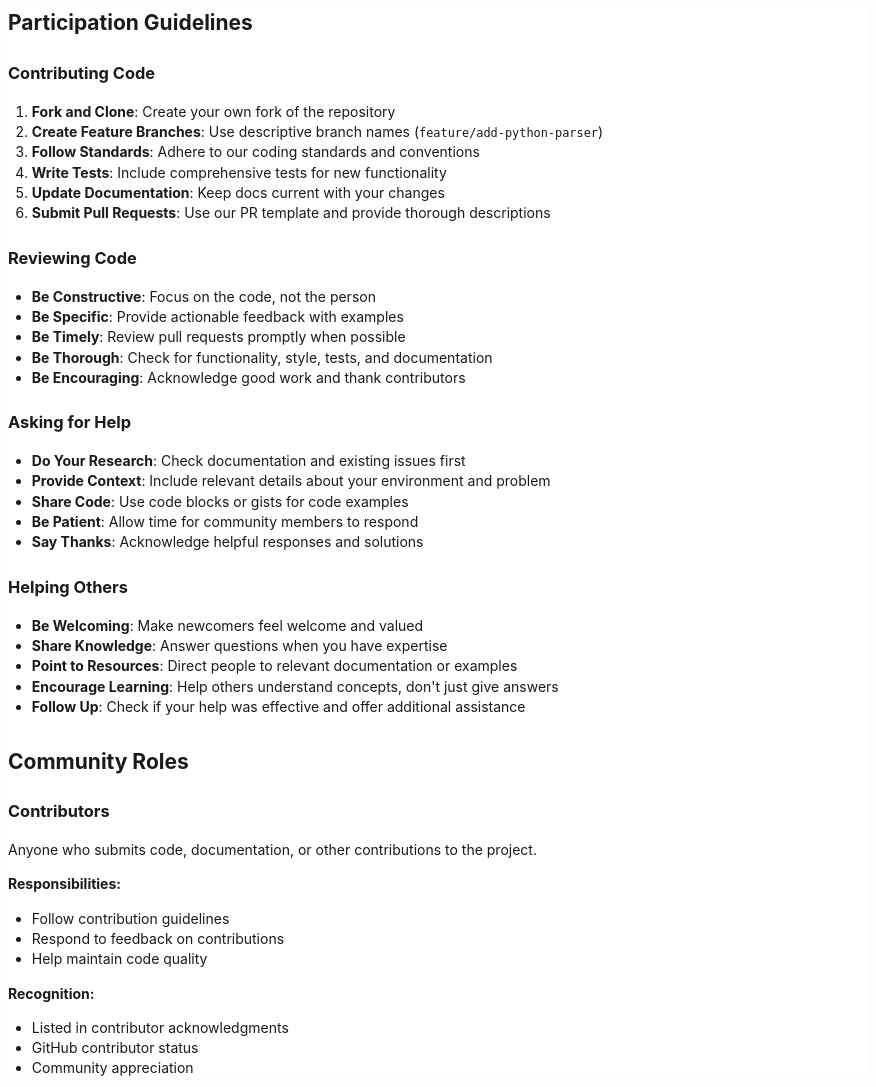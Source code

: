 ## Participation Guidelines

### Contributing Code

1. **Fork and Clone**: Create your own fork of the repository
2. **Create Feature Branches**: Use descriptive branch names (`feature/add-python-parser`)
3. **Follow Standards**: Adhere to our coding standards and conventions
4. **Write Tests**: Include comprehensive tests for new functionality
5. **Update Documentation**: Keep docs current with your changes
6. **Submit Pull Requests**: Use our PR template and provide thorough descriptions

### Reviewing Code

- **Be Constructive**: Focus on the code, not the person
- **Be Specific**: Provide actionable feedback with examples
- **Be Timely**: Review pull requests promptly when possible
- **Be Thorough**: Check for functionality, style, tests, and documentation
- **Be Encouraging**: Acknowledge good work and thank contributors

### Asking for Help

- **Do Your Research**: Check documentation and existing issues first
- **Provide Context**: Include relevant details about your environment and problem
- **Share Code**: Use code blocks or gists for code examples
- **Be Patient**: Allow time for community members to respond
- **Say Thanks**: Acknowledge helpful responses and solutions

### Helping Others

- **Be Welcoming**: Make newcomers feel welcome and valued
- **Share Knowledge**: Answer questions when you have expertise
- **Point to Resources**: Direct people to relevant documentation or examples
- **Encourage Learning**: Help others understand concepts, don't just give answers
- **Follow Up**: Check if your help was effective and offer additional assistance

## Community Roles

### Contributors

Anyone who submits code, documentation, or other contributions to the project.

**Responsibilities:**

- Follow contribution guidelines
- Respond to feedback on contributions
- Help maintain code quality

**Recognition:**

- Listed in contributor acknowledgments
- GitHub contributor status
- Community appreciation
